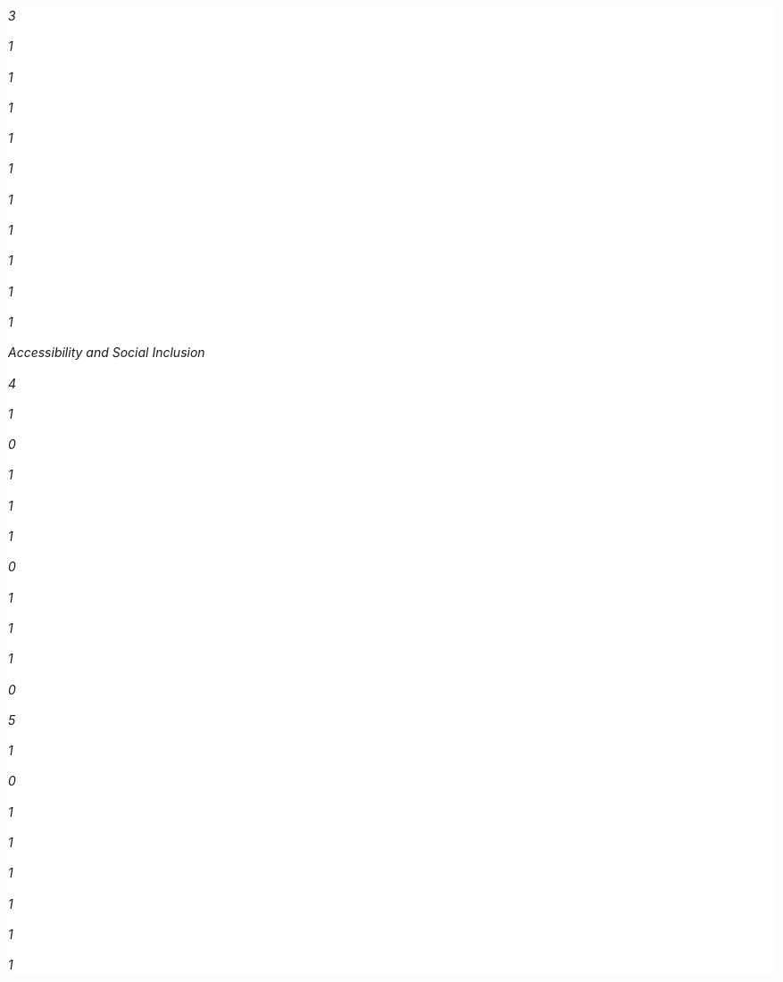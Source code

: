<p><span class="font12" style="font-style:italic;">3</span></p></td><td style="vertical-align:top;">
<p><span class="font12" style="font-style:italic;">1</span></p></td><td style="vertical-align:top;">
<p><span class="font12" style="font-style:italic;">1</span></p></td><td style="vertical-align:top;">
<p><span class="font12" style="font-style:italic;">1</span></p></td><td style="vertical-align:top;">
<p><span class="font12" style="font-style:italic;">1</span></p></td><td style="vertical-align:top;">
<p><span class="font12" style="font-style:italic;">1</span></p></td><td style="vertical-align:top;">
<p><span class="font12" style="font-style:italic;">1</span></p></td><td style="vertical-align:top;">
<p><span class="font12" style="font-style:italic;">1</span></p></td><td style="vertical-align:top;">
<p><span class="font12" style="font-style:italic;">1</span></p></td><td style="vertical-align:top;">
<p><span class="font12" style="font-style:italic;">1</span></p></td><td style="vertical-align:top;">
<p><span class="font12" style="font-style:italic;">1</span></p></td></tr>
<tr><td rowspan="3" style="vertical-align:top;">
<p><span class="font12" style="font-style:italic;">Accessibility and Social Inclusion</span></p></td><td style="vertical-align:top;">
<p><span class="font12" style="font-style:italic;">4</span></p></td><td style="vertical-align:top;">
<p><span class="font12" style="font-style:italic;">1</span></p></td><td style="vertical-align:top;">
<p><span class="font12" style="font-style:italic;">0</span></p></td><td style="vertical-align:top;">
<p><span class="font12" style="font-style:italic;">1</span></p></td><td style="vertical-align:top;">
<p><span class="font12" style="font-style:italic;">1</span></p></td><td style="vertical-align:top;">
<p><span class="font12" style="font-style:italic;">1</span></p></td><td style="vertical-align:top;">
<p><span class="font12" style="font-style:italic;">0</span></p></td><td style="vertical-align:top;">
<p><span class="font12" style="font-style:italic;">1</span></p></td><td style="vertical-align:top;">
<p><span class="font12" style="font-style:italic;">1</span></p></td><td style="vertical-align:top;">
<p><span class="font12" style="font-style:italic;">1</span></p></td><td style="vertical-align:top;">
<p><span class="font12" style="font-style:italic;">0</span></p></td></tr>
<tr><td style="vertical-align:top;">
<p><span class="font12" style="font-style:italic;">5</span></p></td><td style="vertical-align:top;">
<p><span class="font12" style="font-style:italic;">1</span></p></td><td style="vertical-align:top;">
<p><span class="font12" style="font-style:italic;">0</span></p></td><td style="vertical-align:top;">
<p><span class="font12" style="font-style:italic;">1</span></p></td><td style="vertical-align:top;">
<p><span class="font12" style="font-style:italic;">1</span></p></td><td style="vertical-align:top;">
<p><span class="font12" style="font-style:italic;">1</span></p></td><td style="vertical-align:top;">
<p><span class="font12" style="font-style:italic;">1</span></p></td><td style="vertical-align:top;">
<p><span class="font12" style="font-style:italic;">1</span></p></td><td style="vertical-align:top;">
<p><span class="font12" style="font-style:italic;">1</span></p></td><td style="vertical-align:top;">